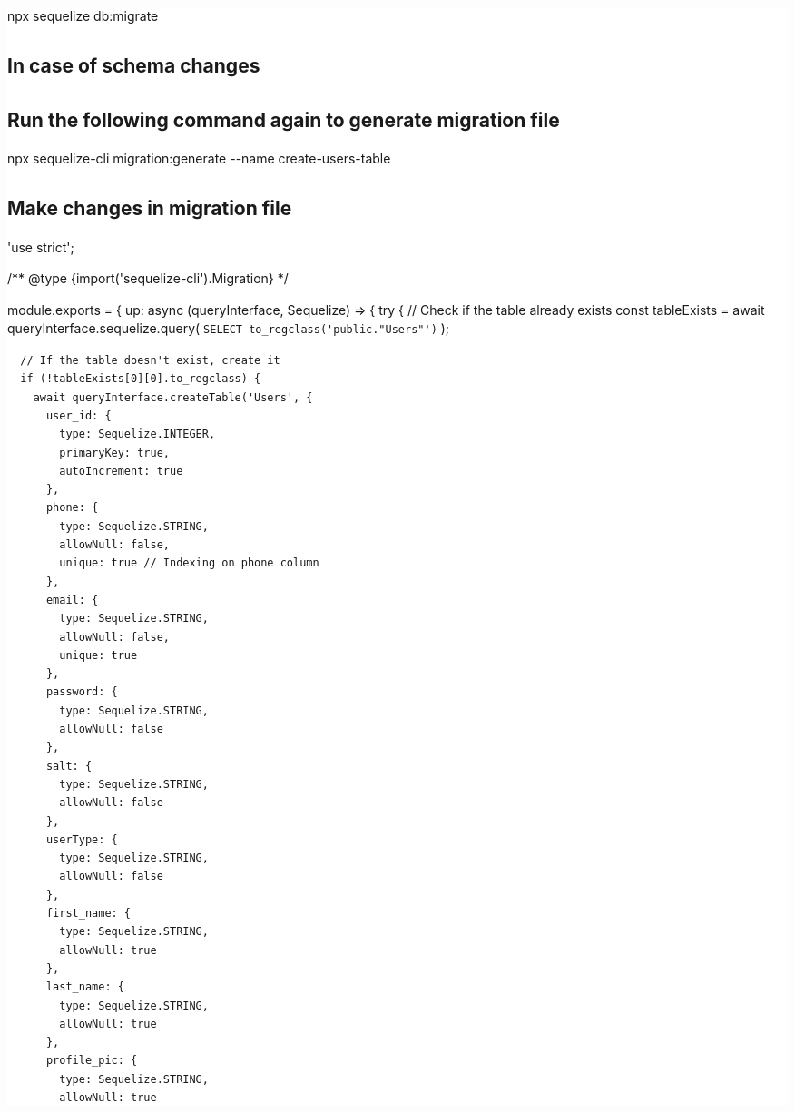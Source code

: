 npx sequelize db:migrate

## In case of schema changes 

## Run the following command again to generate migration file

npx sequelize-cli migration:generate --name create-users-table

## Make changes in migration file

'use strict';

/** @type {import('sequelize-cli').Migration} */

module.exports = {
  up: async (queryInterface, Sequelize) => {
    try {
      // Check if the table already exists
      const tableExists = await queryInterface.sequelize.query(
        `SELECT to_regclass('public."Users"')`
      );

      // If the table doesn't exist, create it
      if (!tableExists[0][0].to_regclass) {
        await queryInterface.createTable('Users', {
          user_id: {
            type: Sequelize.INTEGER,
            primaryKey: true,
            autoIncrement: true
          },
          phone: {
            type: Sequelize.STRING,
            allowNull: false,
            unique: true // Indexing on phone column
          },
          email: {
            type: Sequelize.STRING,
            allowNull: false,
            unique: true
          },
          password: {
            type: Sequelize.STRING,
            allowNull: false
          },
          salt: {
            type: Sequelize.STRING,
            allowNull: false
          },
          userType: {
            type: Sequelize.STRING,
            allowNull: false
          },
          first_name: {
            type: Sequelize.STRING,
            allowNull: true
          },
          last_name: {
            type: Sequelize.STRING,
            allowNull: true
          },
          profile_pic: {
            type: Sequelize.STRING,
            allowNull: true